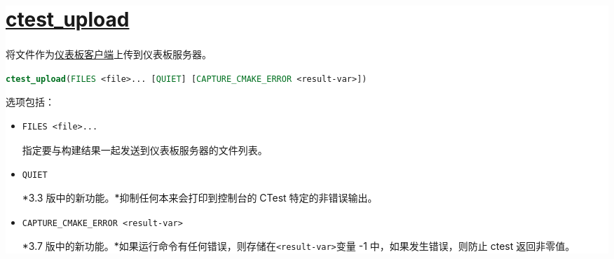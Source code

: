 

# [ctest_upload](https://cmake.org/cmake/help/latest/command/ctest_upload.html)

将文件作为[仪表板客户端](https://cmake.org/cmake/help/latest/manual/ctest.1.html#dashboard-client)上传到仪表板服务器。

```cmake
ctest_upload(FILES <file>... [QUIET] [CAPTURE_CMAKE_ERROR <result-var>])
```

选项包括：

- `FILES <file>...`

  指定要与构建结果一起发送到仪表板服务器的文件列表。

- `QUIET`

  *3.3 版中的新功能。*抑制任何本来会打印到控制台的 CTest 特定的非错误输出。

- `CAPTURE_CMAKE_ERROR <result-var>`

  *3.7 版中的新功能。*如果运行命令有任何错误，则存储在`<result-var>`变量 -1 中，如果发生错误，则防止 ctest 返回非零值。
